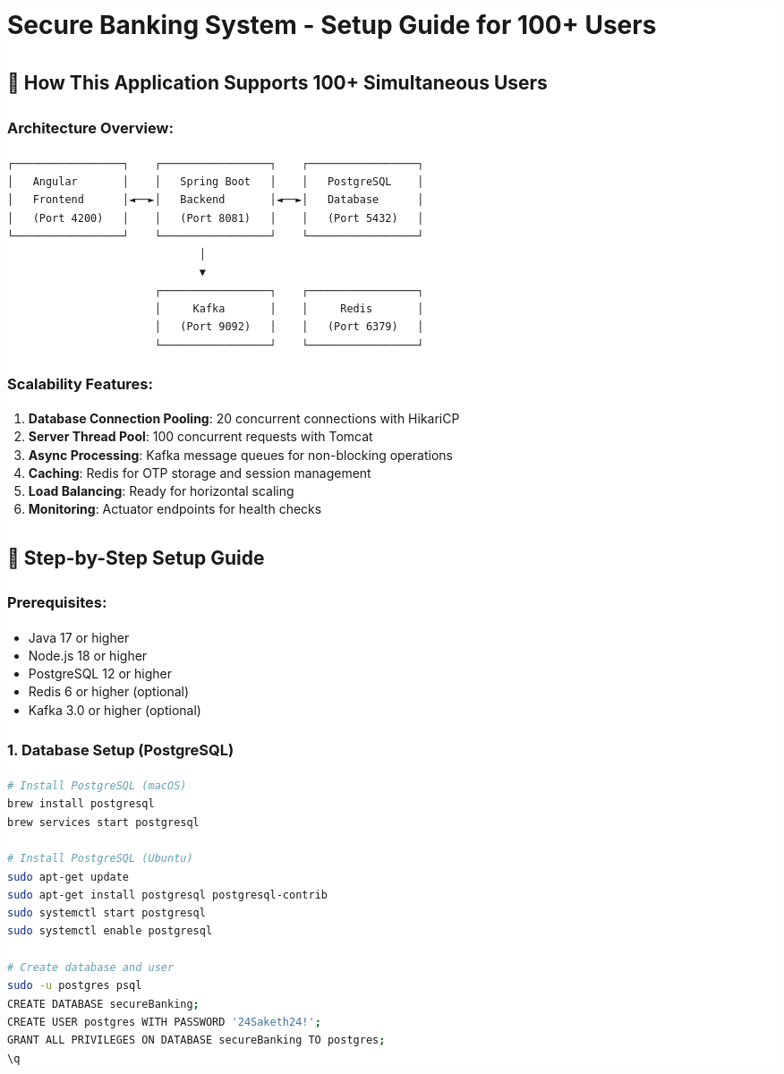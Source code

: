 # Secure Banking System - Setup Guide for 100+ Users

## 🎯 **How This Application Supports 100+ Simultaneous Users**

### **Architecture Overview:**
```
┌─────────────────┐    ┌─────────────────┐    ┌─────────────────┐
│   Angular       │    │   Spring Boot   │    │   PostgreSQL    │
│   Frontend      │◄──►│   Backend       │◄──►│   Database      │
│   (Port 4200)   │    │   (Port 8081)   │    │   (Port 5432)   │
└─────────────────┘    └─────────────────┘    └─────────────────┘
                              │
                              ▼
                       ┌─────────────────┐    ┌─────────────────┐
                       │     Kafka       │    │     Redis       │
                       │   (Port 9092)   │    │   (Port 6379)   │
                       └─────────────────┘    └─────────────────┘
```

### **Scalability Features:**

1. **Database Connection Pooling**: 20 concurrent connections with HikariCP
2. **Server Thread Pool**: 100 concurrent requests with Tomcat
3. **Async Processing**: Kafka message queues for non-blocking operations
4. **Caching**: Redis for OTP storage and session management
5. **Load Balancing**: Ready for horizontal scaling
6. **Monitoring**: Actuator endpoints for health checks

## 🚀 **Step-by-Step Setup Guide**

### **Prerequisites:**
- Java 17 or higher
- Node.js 18 or higher
- PostgreSQL 12 or higher
- Redis 6 or higher (optional)
- Kafka 3.0 or higher (optional)

### **1. Database Setup (PostgreSQL)**

```bash
# Install PostgreSQL (macOS)
brew install postgresql
brew services start postgresql

# Install PostgreSQL (Ubuntu)
sudo apt-get update
sudo apt-get install postgresql postgresql-contrib
sudo systemctl start postgresql
sudo systemctl enable postgresql

# Create database and user
sudo -u postgres psql
CREATE DATABASE secureBanking;
CREATE USER postgres WITH PASSWORD '24Saketh24!';
GRANT ALL PRIVILEGES ON DATABASE secureBanking TO postgres;
\q
```
